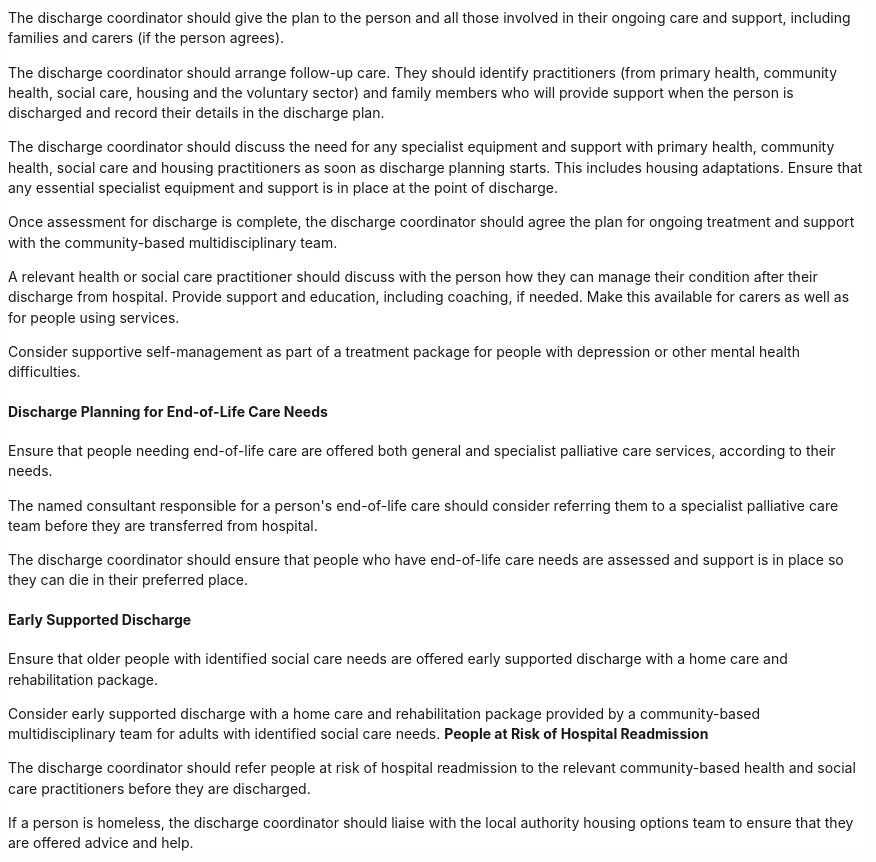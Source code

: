 The discharge coordinator should give the plan to the person and all those involved in their ongoing care and support, including families and carers (if the person agrees). 


The discharge coordinator should arrange follow-up care. They should identify practitioners (from primary health, community health, social care, housing and the voluntary sector) and family members who will provide support when the person is discharged and record their details in the discharge plan. 


The discharge coordinator should discuss the need for any specialist equipment and support with primary health, community health, social care and housing practitioners as soon as discharge planning starts. This includes housing adaptations. Ensure that any essential specialist equipment and support is in place at the point of discharge. 


Once assessment for discharge is complete, the discharge coordinator should agree the plan for ongoing treatment and support with the community-based multidisciplinary team. 


A relevant health or social care practitioner should discuss with the person how they can manage their condition after their discharge from hospital. Provide support and education, including coaching, if needed. Make this available for carers as well as for people using services. 


Consider supportive self-management as part of a treatment package for people with depression or other mental health difficulties. 


####  Discharge Planning for End-of-Life Care Needs 


Ensure that people needing end-of-life care are offered both general and specialist palliative care services, according to their needs. 


The named consultant responsible for a person's end-of-life care should consider referring them to a specialist palliative care team before they are transferred from hospital. 


The discharge coordinator should ensure that people who have end-of-life care needs are assessed and support is in place so they can die in their preferred place. 


####  Early Supported Discharge 


Ensure that older people with identified social care needs are offered early supported discharge with a home care and rehabilitation package. 


Consider early supported discharge with a home care and rehabilitation package provided by a community-based multidisciplinary team for adults with identified social care needs. 
**People at Risk of Hospital Readmission**


The discharge coordinator should refer people at risk of hospital readmission to the relevant community-based health and social care practitioners before they are discharged. 


If a person is homeless, the discharge coordinator should liaise with the local authority housing options team to ensure that they are offered advice and help. 
